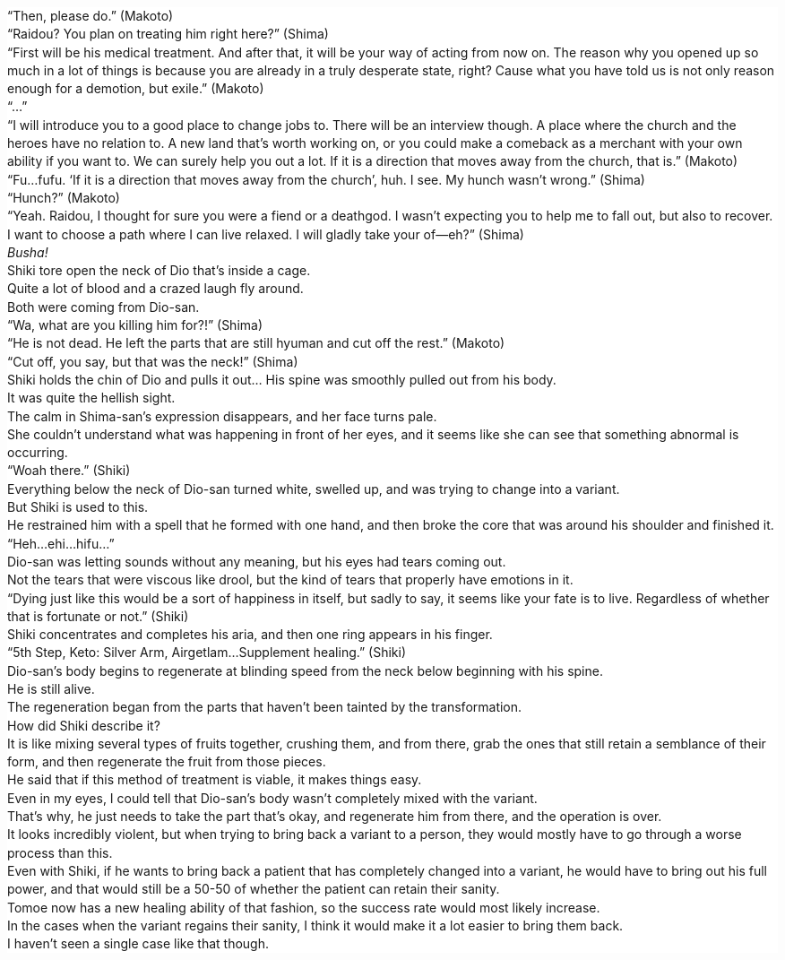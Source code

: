 “Then, please do.” (Makoto)<br/>
“Raidou? You plan on treating him right here?” (Shima)<br/>
“First will be his medical treatment. And after that, it will be your way of acting from now on. The reason why you opened up so much in a lot of things is because you are already in a truly desperate state, right? Cause what you have told us is not only reason enough for a demotion, but exile.” (Makoto)<br/>
“…”<br/>
“I will introduce you to a good place to change jobs to. There will be an interview though. A place where the church and the heroes have no relation to. A new land that’s worth working on, or you could make a comeback as a merchant with your own ability if you want to. We can surely help you out a lot. If it is a direction that moves away from the church, that is.” (Makoto)<br/>
“Fu…fufu. ‘If it is a direction that moves away from the church’, huh. I see. My hunch wasn’t wrong.” (Shima)<br/>
“Hunch?” (Makoto)<br/>
“Yeah. Raidou, I thought for sure you were a fiend or a deathgod. I wasn’t expecting you to help me to fall out, but also to recover. I want to choose a path where I can live relaxed. I will gladly take your of—eh?” (Shima)<br/>
*Busha!*<br/>
Shiki tore open the neck of Dio that’s inside a cage.<br/>
Quite a lot of blood and a crazed laugh fly around.<br/>
Both were coming from Dio-san.<br/>
“Wa, what are you killing him for?!” (Shima)<br/>
“He is not dead. He left the parts that are still hyuman and cut off the rest.” (Makoto)<br/>
“Cut off, you say, but that was the neck!” (Shima)<br/>
Shiki holds the chin of Dio and pulls it out… His spine was smoothly pulled out from his body.<br/>
It was quite the hellish sight.<br/>
The calm in Shima-san’s expression disappears, and her face turns pale. <br/>
She couldn’t understand what was happening in front of her eyes, and it seems like she can see that something abnormal is occurring. <br/>
“Woah there.” (Shiki)<br/>
Everything below the neck of Dio-san turned white, swelled up, and was trying to change into a variant. <br/>
But Shiki is used to this.<br/>
He restrained him with a spell that he formed with one hand, and then broke the core that was around his shoulder and finished it.<br/>
“Heh…ehi…hifu…” <br/>
Dio-san was letting sounds without any meaning, but his eyes had tears coming out.<br/>
Not the tears that were viscous like drool, but the kind of tears that properly have emotions in it.<br/>
“Dying just like this would be a sort of happiness in itself, but sadly to say, it seems like your fate is to live. Regardless of whether that is fortunate or not.” (Shiki)<br/>
Shiki concentrates and completes his aria, and then one ring appears in his finger.<br/>
“5th Step, Keto: Silver Arm, Airgetlam…Supplement healing.” (Shiki)<br/>
Dio-san’s body begins to regenerate at blinding speed from the neck below beginning with his spine. <br/>
He is still alive.<br/>
The regeneration began from the parts that haven’t been tainted by the transformation.<br/>
How did Shiki describe it?<br/>
It is like mixing several types of fruits together, crushing them, and from there, grab the ones that still retain a semblance of their form, and then regenerate the fruit from those pieces. <br/>
He said that if this method of treatment is viable, it makes things easy. <br/>
Even in my eyes, I could tell that Dio-san’s body wasn’t completely mixed with the variant.<br/>
That’s why, he just needs to take the part that’s okay, and regenerate him from there, and the operation is over.<br/>
It looks incredibly violent, but when trying to bring back a variant to a person, they would mostly have to go through a worse process than this.<br/>
Even with Shiki, if he wants to bring back a patient that has completely changed into a variant, he would have to bring out his full power, and that would still be a 50-50 of whether the patient can retain their sanity. <br/>
Tomoe now has a new healing ability of that fashion, so the success rate would most likely increase.<br/>
In the cases when the variant regains their sanity, I think it would make it a lot easier to bring them back.<br/>
I haven’t seen a single case like that though.<br/>